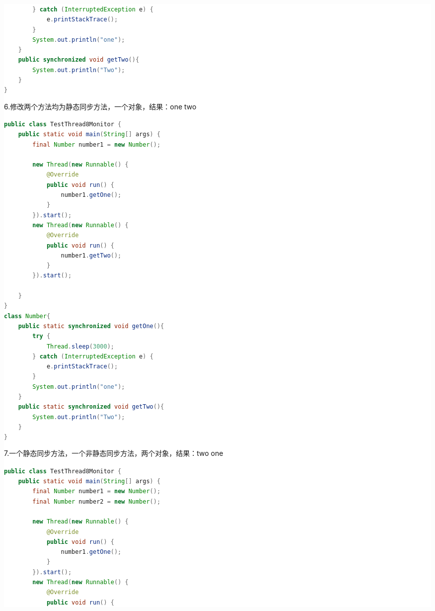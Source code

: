 ```java
        } catch (InterruptedException e) {
            e.printStackTrace();
        }
        System.out.println("one");
    }
    public synchronized void getTwo(){
        System.out.println("Two");
    }
}
```

6.修改两个方法均为静态同步方法，一个对象，结果：one two

```java
public class TestThread8Monitor {
    public static void main(String[] args) {
        final Number number1 = new Number();
        
        new Thread(new Runnable() {
            @Override
            public void run() {
                number1.getOne();
            }
        }).start();
        new Thread(new Runnable() {
            @Override
            public void run() {
                number1.getTwo();
            }
        }).start();
        
    }
}
class Number{
    public static synchronized void getOne(){
        try {
            Thread.sleep(3000);
        } catch (InterruptedException e) {
            e.printStackTrace();
        }
        System.out.println("one");
    }
    public static synchronized void getTwo(){
        System.out.println("Two");
    }
}
```

7.一个静态同步方法，一个非静态同步方法，两个对象，结果：two one

```java
public class TestThread8Monitor {
    public static void main(String[] args) {
        final Number number1 = new Number();
        final Number number2 = new Number();
        
        new Thread(new Runnable() {
            @Override
            public void run() {
                number1.getOne();
            }
        }).start();
        new Thread(new Runnable() {
            @Override
            public void run() {
```